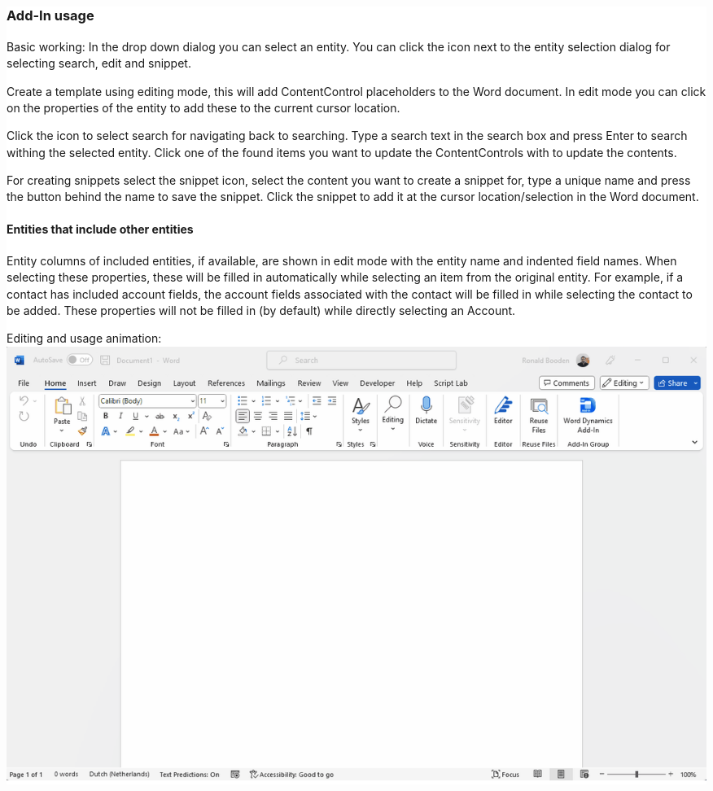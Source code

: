 ### Add-In usage
Basic working: In the drop down dialog you can select an entity. You can click the icon next to the entity selection dialog for selecting search, edit and snippet. 

Create a template using editing mode, this will add ContentControl placeholders to the Word document. In edit mode you can click on the properties of the entity to add these to the current cursor location.

Click the icon to select search for navigating back to searching. Type a search text in the search box and press Enter to search withing the selected entity. Click one of the found items you want to update the ContentControls with to update the contents.

For creating snippets select the snippet icon, select the content you want to create a snippet for, type a unique name and press the button behind the name to save the snippet. Click the snippet to add it at the cursor location/selection in the Word document.

#### Entities that include other entities
Entity columns of included entities, if available, are shown in edit mode with the entity name and indented field names. When selecting these properties, these will be filled in automatically while selecting an item from the original entity. For example, if a contact has included account fields, the account fields associated with the contact will be filled in while selecting the contact to be added. These properties will not be filled in (by default) while directly selecting an Account.

Editing and usage animation:
![Animated Gif of editing and usage](./WordDynamicsAddInUsage.gif)
